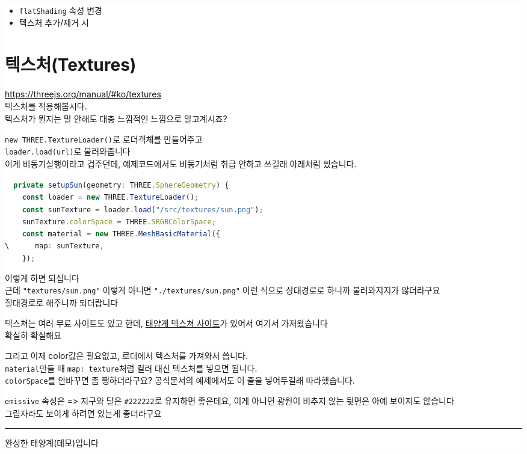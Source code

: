 - `flatShading` 속성 변경
- 텍스처 추가/제거 시

# 텍스처(Textures)

https://threejs.org/manual/#ko/textures  
텍스처를 적용해봅시다.  
텍스처가 뭔지는 말 안해도 대충 느낌적인 느낌으로 알고계시죠?

`new THREE.TextureLoader()`로 로더객체를 만들어주고  
`loader.load(url)`로 불러와줍니다  
이게 비동기실행이라고 겁주던데, 예제코드에서도 비동기처럼 취급 안하고 쓰길래 아래처럼 썼습니다.

```ts
  private setupSun(geometry: THREE.SphereGeometry) {
    const loader = new THREE.TextureLoader();
    const sunTexture = loader.load("/src/textures/sun.png");
    sunTexture.colorSpace = THREE.SRGBColorSpace;
    const material = new THREE.MeshBasicMaterial({
\      map: sunTexture,
    });
```

이렇게 하면 되십니다  
근데 `"textures/sun.png"` 이렇게 아니면 `"./textures/sun.png"` 이런 식으로 상대경로로 하니까 불러와지지가 않더라구요  
절대경로로 해주니까 되더랍니다

텍스쳐는 여러 무료 사이트도 있고 한데, [태양계 텍스쳐 사이트](https://www.solarsystemscope.com/textures/)가 있어서 여기서 가져왔습니다  
확실히 확실해요

그리고 이제 color값은 필요없고, 로더에서 텍스처를 가져와서 씁니다.  
`material`만들 때 `map: texture`처럼 컬러 대신 텍스처를 넣으면 됩니다.  
`colorSpace`를 안바꾸면 좀 쨍하더라구요? 공식문서의 예제에서도 이 줄을 넣어두길래 따라했습니다.

`emissive` 속성은 => 지구와 달은 `#222222`로 유지하면 좋은데요, 이게 아니면 광원이 비추지 않는 뒷면은 아예 보이지도 않습니다  
그림자라도 보이게 하려면 있는게 좋더라구요

---

완성한 태양계(데모)입니다

<iframe src="https://codesandbox.io/embed/rzcztw?view=preview&hidenavigation=1"
     style="width:100%; height: 500px; border:0; border-radius: 4px; overflow:hidden;"
     title="three.js (forked)"
     allow="accelerometer; ambient-light-sensor; camera; encrypted-media; geolocation; gyroscope; hid; microphone; midi; payment; usb; vr; xr-spatial-tracking"
     sandbox="allow-forms allow-modals allow-popups allow-presentation allow-same-origin allow-scripts"
   ></iframe>
